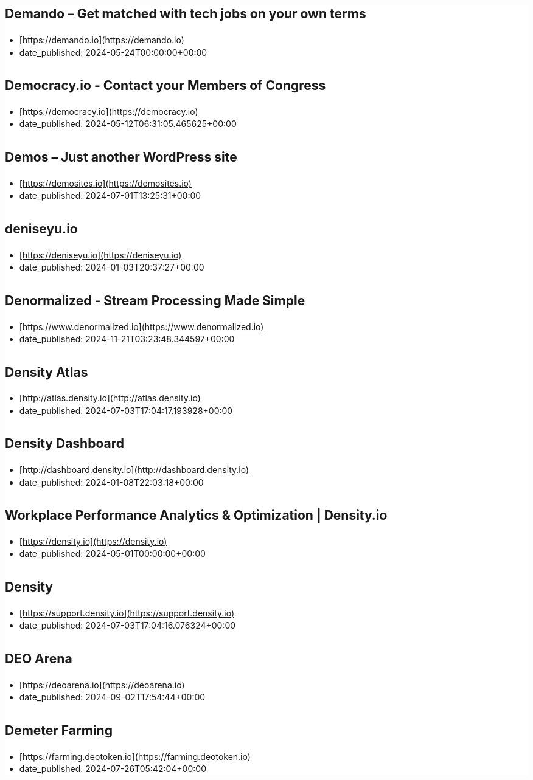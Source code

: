  ## Demando – Get matched with tech jobs on your own terms
 - [https://demando.io](https://demando.io)
 - date_published: 2024-05-24T00:00:00+00:00

 ## Democracy.io - Contact your Members of Congress
 - [https://democracy.io](https://democracy.io)
 - date_published: 2024-05-12T06:31:05.465625+00:00

 ## Demos – Just another WordPress site
 - [https://demosites.io](https://demosites.io)
 - date_published: 2024-07-01T13:25:31+00:00

 ## deniseyu.io
 - [https://deniseyu.io](https://deniseyu.io)
 - date_published: 2024-01-03T20:37:27+00:00

 ## Denormalized - Stream Processing Made Simple
 - [https://www.denormalized.io](https://www.denormalized.io)
 - date_published: 2024-11-21T03:23:48.344597+00:00

 ## Density Atlas
 - [http://atlas.density.io](http://atlas.density.io)
 - date_published: 2024-07-03T17:04:17.193928+00:00

 ## Density Dashboard
 - [http://dashboard.density.io](http://dashboard.density.io)
 - date_published: 2024-01-08T22:03:18+00:00

 ## Workplace Performance Analytics & Optimization | Density.io
 - [https://density.io](https://density.io)
 - date_published: 2024-05-01T00:00:00+00:00

 ## Density
 - [https://support.density.io](https://support.density.io)
 - date_published: 2024-07-03T17:04:16.076324+00:00

 ## DEO Arena
 - [https://deoarena.io](https://deoarena.io)
 - date_published: 2024-09-02T17:54:44+00:00

 ## Demeter Farming
 - [https://farming.deotoken.io](https://farming.deotoken.io)
 - date_published: 2024-07-26T05:42:04+00:00
